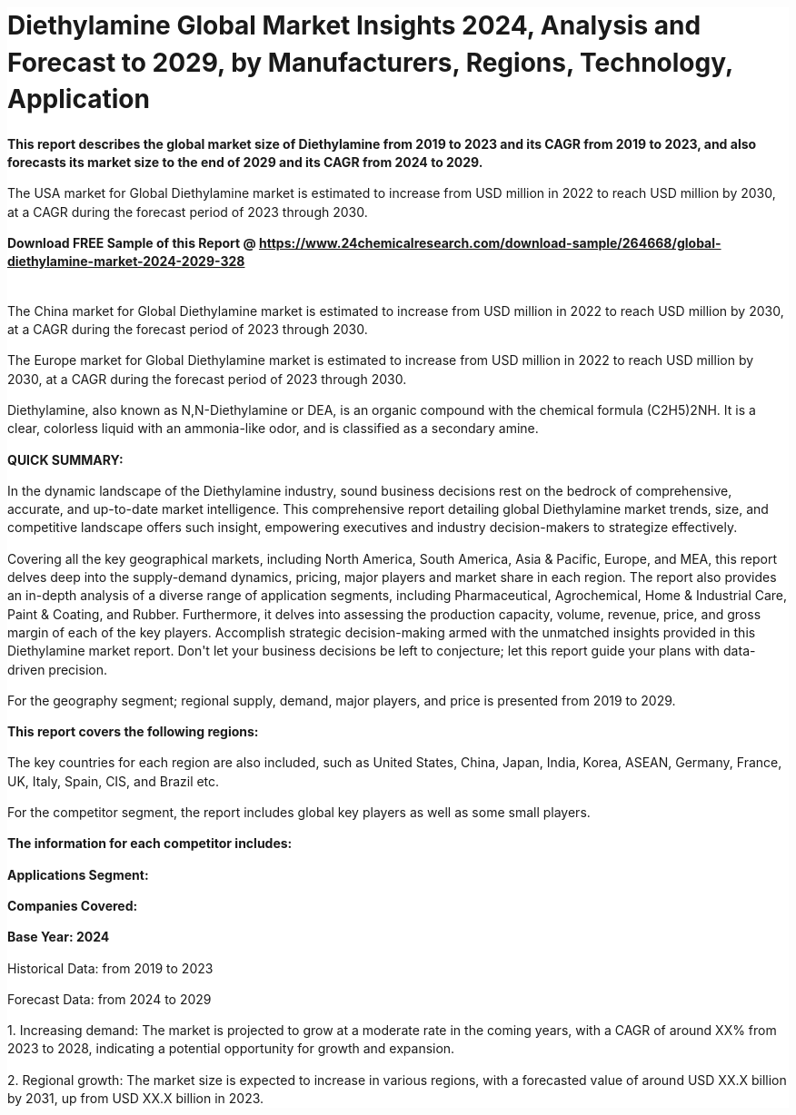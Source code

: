 <h1>Diethylamine Global Market Insights 2024, Analysis and Forecast to 2029, by Manufacturers, Regions, Technology, Application</h1><p><strong>This report describes the global market size of Diethylamine from 2019 to 2023 and its CAGR from 2019 to 2023, and also forecasts its market size to the end of 2029 and its CAGR from 2024 to 2029.</strong></p><p>
</p><p>The USA market for Global Diethylamine market is estimated to increase from USD million in 2022 to reach USD million by 2030, at a CAGR during the forecast period of 2023 through 2030.</p><div><b>Download FREE Sample of this Report @ 
            <a href="https://www.24chemicalresearch.com/download-sample/264668/global-diethylamine-market-2024-2029-328">
            https://www.24chemicalresearch.com/download-sample/264668/global-diethylamine-market-2024-2029-328</a></b></div><br><p>
</p><p>The China market for Global Diethylamine market is estimated to increase from USD million in 2022 to reach USD million by 2030, at a CAGR during the forecast period of 2023 through 2030.</p><p>
</p><p>The Europe market for Global Diethylamine market is estimated to increase from USD million in 2022 to reach USD million by 2030, at a CAGR during the forecast period of 2023 through 2030.</p><p>
</p><p>Diethylamine, also known as N,N-Diethylamine or DEA, is an organic compound with the chemical formula (C2H5)2NH. It is a clear, colorless liquid with an ammonia-like odor, and is classified as a secondary amine.</p><p>
</p><p>
<strong>QUICK SUMMARY:</strong></p><p>
In the dynamic landscape of the Diethylamine industry, sound business decisions rest on the bedrock of comprehensive, accurate, and up-to-date market intelligence. This comprehensive report detailing global Diethylamine market trends, size, and competitive landscape offers such insight, empowering executives and industry decision-makers to strategize effectively.</p><p>
</p><p>
Covering all the key geographical markets, including North America, South America, Asia &amp; Pacific, Europe, and MEA, this report delves deep into the supply-demand dynamics, pricing, major players and market share in each region. The report also provides an in-depth analysis of a diverse range of application segments, including Pharmaceutical, Agrochemical, Home &amp; Industrial Care, Paint &amp; Coating, and Rubber. Furthermore, it delves into assessing the production capacity, volume, revenue, price, and gross margin of each of the key players. Accomplish strategic decision-making armed with the unmatched insights provided in this Diethylamine market report. Don't let your business decisions be left to conjecture; let this report guide your plans with data-driven precision.</p><p>
</p><p>
For the geography segment; regional supply, demand, major players, and price is presented from 2019 to 2029.</p><p>
</p><p>
<strong>This report covers the following regions:</strong></p><p>
</p><p>
</p><p>The key countries for each region are also included, such as United States, China, Japan, India, Korea, ASEAN, Germany, France, UK, Italy, Spain, CIS, and Brazil etc.</p><p>
</p><p>
For the competitor segment, the report includes global key players as well as some small players.</p><p>
</p><p>
<strong>The information for each competitor includes:</strong></p><p>
</p><p>
</p><p><strong>Applications Segment:</strong></p><p>
</p><p>
</p><p><strong>Companies Covered:</strong></p><p>
</p><p>
</p><p><strong>Base Year: 2024</strong></p><p>
Historical Data: from 2019 to 2023</p><p>
Forecast Data: from 2024 to 2029</p><p>
</p><p>
1. Increasing demand: The market is projected to grow at a moderate rate in the coming years, with a CAGR of around XX% from 2023 to 2028, indicating a potential opportunity for growth and expansion.</p><p>
2. Regional growth: The market size is expected to increase in various regions, with a forecasted value of around USD XX.X billion by 2031, up from USD XX.X billion in 2023.</p><p>